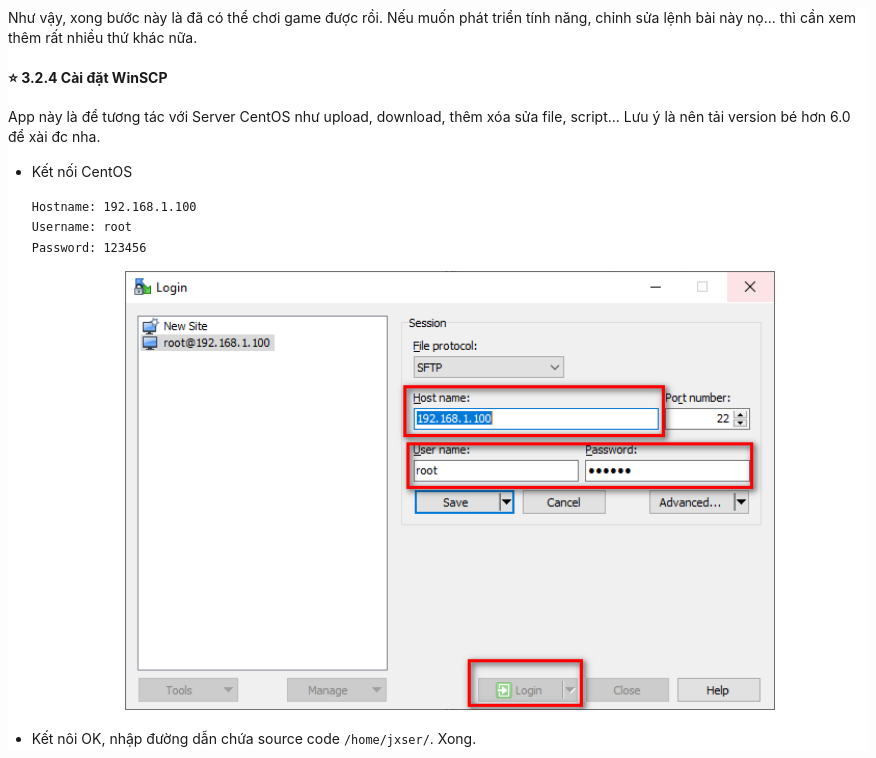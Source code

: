 
Như vậy, xong bước này là đã có thể chơi game được rồi. Nếu muốn phát triển tính năng, chỉnh sửa lệnh bài này nọ... thì cần xem thêm rất nhiều thứ khác nữa.

#### :star: 3.2.4 Cài đặt WinSCP

App này là để tương tác với Server CentOS như upload, download, thêm xóa sửa file, script... Lưu ý là nên tải version bé hơn 6.0 để xài đc nha.

- Kết nối CentOS
  ```
  Hostname: 192.168.1.100
  Username: root
  Password: 123456
  ```
  
    <p align="center">
        <img width="650" margin-right="100%" src="./images/install/cai-dat-vltk1-9.png?raw=true">
    </p>

- Kết nôi OK, nhập đường dẫn chứa source code `/home/jxser/`. Xong.

    <p align="center">